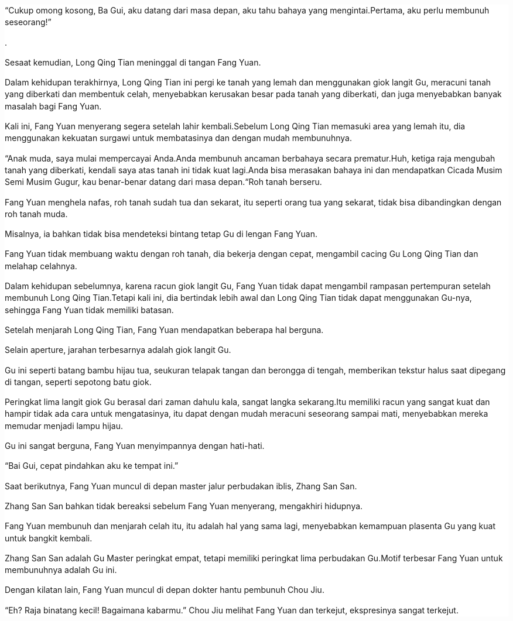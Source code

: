 “Cukup omong kosong, Ba Gui, aku datang dari masa depan, aku tahu bahaya yang mengintai.Pertama, aku perlu membunuh seseorang!”

.

Sesaat kemudian, Long Qing Tian meninggal di tangan Fang Yuan.

Dalam kehidupan terakhirnya, Long Qing Tian ini pergi ke tanah yang lemah dan menggunakan giok langit Gu, meracuni tanah yang diberkati dan membentuk celah, menyebabkan kerusakan besar pada tanah yang diberkati, dan juga menyebabkan banyak masalah bagi Fang Yuan.

Kali ini, Fang Yuan menyerang segera setelah lahir kembali.Sebelum Long Qing Tian memasuki area yang lemah itu, dia menggunakan kekuatan surgawi untuk membatasinya dan dengan mudah membunuhnya.

“Anak muda, saya mulai mempercayai Anda.Anda membunuh ancaman berbahaya secara prematur.Huh, ketiga raja mengubah tanah yang diberkati, kendali saya atas tanah ini tidak kuat lagi.Anda bisa merasakan bahaya ini dan mendapatkan Cicada Musim Semi Musim Gugur, kau benar-benar datang dari masa depan.“Roh tanah berseru.

Fang Yuan menghela nafas, roh tanah sudah tua dan sekarat, itu seperti orang tua yang sekarat, tidak bisa dibandingkan dengan roh tanah muda.

Misalnya, ia bahkan tidak bisa mendeteksi bintang tetap Gu di lengan Fang Yuan.

Fang Yuan tidak membuang waktu dengan roh tanah, dia bekerja dengan cepat, mengambil cacing Gu Long Qing Tian dan melahap celahnya.

Dalam kehidupan sebelumnya, karena racun giok langit Gu, Fang Yuan tidak dapat mengambil rampasan pertempuran setelah membunuh Long Qing Tian.Tetapi kali ini, dia bertindak lebih awal dan Long Qing Tian tidak dapat menggunakan Gu-nya, sehingga Fang Yuan tidak memiliki batasan.

Setelah menjarah Long Qing Tian, ​​Fang Yuan mendapatkan beberapa hal berguna.

Selain aperture, jarahan terbesarnya adalah giok langit Gu.

Gu ini seperti batang bambu hijau tua, seukuran telapak tangan dan berongga di tengah, memberikan tekstur halus saat dipegang di tangan, seperti sepotong batu giok.

Peringkat lima langit giok Gu berasal dari zaman dahulu kala, sangat langka sekarang.Itu memiliki racun yang sangat kuat dan hampir tidak ada cara untuk mengatasinya, itu dapat dengan mudah meracuni seseorang sampai mati, menyebabkan mereka memudar menjadi lampu hijau.

Gu ini sangat berguna, Fang Yuan menyimpannya dengan hati-hati.



“Bai Gui, cepat pindahkan aku ke tempat ini.”

Saat berikutnya, Fang Yuan muncul di depan master jalur perbudakan iblis, Zhang San San.

Zhang San San bahkan tidak bereaksi sebelum Fang Yuan menyerang, mengakhiri hidupnya.

Fang Yuan membunuh dan menjarah celah itu, itu adalah hal yang sama lagi, menyebabkan kemampuan plasenta Gu yang kuat untuk bangkit kembali.

Zhang San San adalah Gu Master peringkat empat, tetapi memiliki peringkat lima perbudakan Gu.Motif terbesar Fang Yuan untuk membunuhnya adalah Gu ini.

Dengan kilatan lain, Fang Yuan muncul di depan dokter hantu pembunuh Chou Jiu.

“Eh? Raja binatang kecil! Bagaimana kabarmu.” Chou Jiu melihat Fang Yuan dan terkejut, ekspresinya sangat terkejut.
